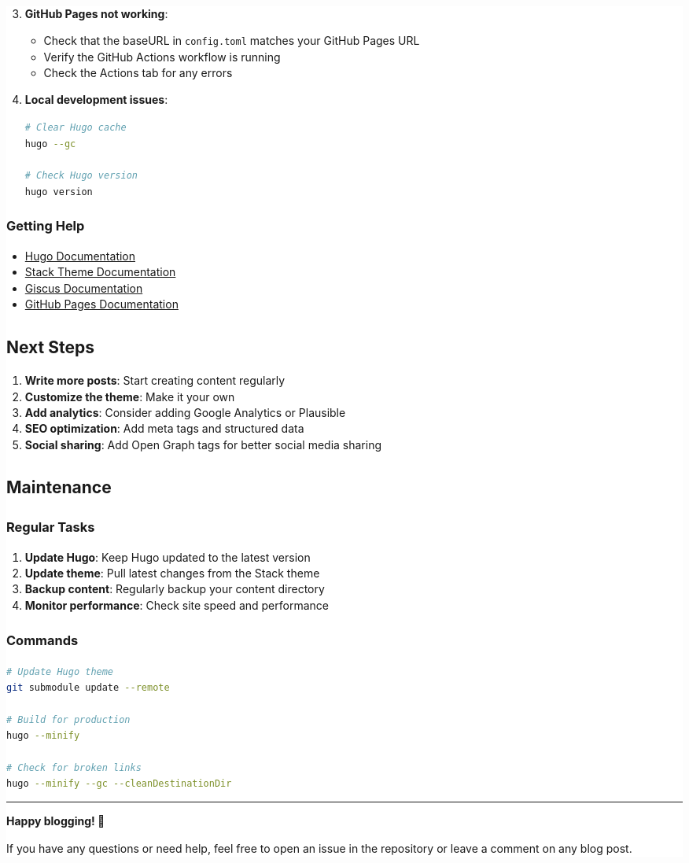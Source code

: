 3. **GitHub Pages not working**:
   - Check that the baseURL in `config.toml` matches your GitHub Pages URL
   - Verify the GitHub Actions workflow is running
   - Check the Actions tab for any errors

4. **Local development issues**:
   ```bash
   # Clear Hugo cache
   hugo --gc
   
   # Check Hugo version
   hugo version
   ```

### Getting Help

- [Hugo Documentation](https://gohugo.io/documentation/)
- [Stack Theme Documentation](https://github.com/CaiJimmy/hugo-theme-stack)
- [Giscus Documentation](https://github.com/giscus/giscus)
- [GitHub Pages Documentation](https://docs.github.com/en/pages)

## Next Steps

1. **Write more posts**: Start creating content regularly
2. **Customize the theme**: Make it your own
3. **Add analytics**: Consider adding Google Analytics or Plausible
4. **SEO optimization**: Add meta tags and structured data
5. **Social sharing**: Add Open Graph tags for better social media sharing

## Maintenance

### Regular Tasks

1. **Update Hugo**: Keep Hugo updated to the latest version
2. **Update theme**: Pull latest changes from the Stack theme
3. **Backup content**: Regularly backup your content directory
4. **Monitor performance**: Check site speed and performance

### Commands

```bash
# Update Hugo theme
git submodule update --remote

# Build for production
hugo --minify

# Check for broken links
hugo --minify --gc --cleanDestinationDir
```

---

**Happy blogging! 🚀**

If you have any questions or need help, feel free to open an issue in the repository or leave a comment on any blog post. 